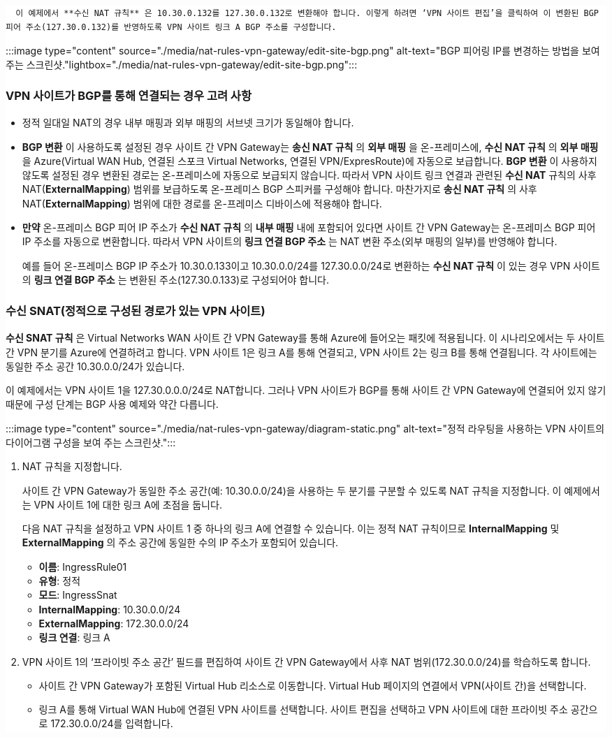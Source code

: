       이 예제에서 **수신 NAT 규칙** 은 10.30.0.132를 127.30.0.132로 변환해야 합니다. 이렇게 하려면 ‘VPN 사이트 편집’을 클릭하여 이 변환된 BGP 피어 주소(127.30.0.132)를 반영하도록 VPN 사이트 링크 A BGP 주소를 구성합니다. 

   :::image type="content" source="./media/nat-rules-vpn-gateway/edit-site-bgp.png" alt-text="BGP 피어링 IP를 변경하는 방법을 보여 주는 스크린샷."lightbox="./media/nat-rules-vpn-gateway/edit-site-bgp.png":::

 

### <a name="considerations-if-the-vpn-site-connects-via-bgp"></a><a name="considerations"></a>VPN 사이트가 BGP를 통해 연결되는 경우 고려 사항
* 정적 일대일 NAT의 경우 내부 매핑과 외부 매핑의 서브넷 크기가 동일해야 합니다.
* **BGP 변환** 이 사용하도록 설정된 경우 사이트 간 VPN Gateway는 **송신 NAT 규칙** 의 **외부 매핑** 을 온-프레미스에, **수신 NAT 규칙** 의 **외부 매핑** 을 Azure(Virtual WAN Hub, 연결된 스포크 Virtual Networks, 연결된 VPN/ExpresRoute)에 자동으로 보급합니다. **BGP 변환** 이 사용하지 않도록 설정된 경우 변환된 경로는 온-프레미스에 자동으로 보급되지 않습니다. 따라서 VPN 사이트 링크 연결과 관련된 **수신 NAT** 규칙의 사후 NAT(**ExternalMapping**) 범위를 보급하도록 온-프레미스 BGP 스피커를 구성해야 합니다. 마찬가지로 **송신 NAT 규칙** 의 사후 NAT(**ExternalMapping**) 범위에 대한 경로를 온-프레미스 디바이스에 적용해야 합니다.
* **만약** 온-프레미스 BGP 피어 IP 주소가 **수신 NAT 규칙** 의 **내부 매핑** 내에 포함되어 있다면 사이트 간 VPN Gateway는 온-프레미스 BGP 피어 IP 주소를 자동으로 변환합니다. 따라서 VPN 사이트의 **링크 연결 BGP 주소** 는 NAT 변환 주소(외부 매핑의 일부)를 반영해야 합니다. 

    예를 들어 온-프레미스 BGP IP 주소가 10.30.0.133이고 10.30.0.0/24를 127.30.0.0/24로 변환하는 **수신 NAT 규칙** 이 있는 경우 VPN 사이트의 **링크 연결 BGP 주소** 는 변환된 주소(127.30.0.133)로 구성되어야 합니다.

 
### <a name="ingress-snat-vpn-site-with-statically-configured-routes"></a>수신 SNAT(정적으로 구성된 경로가 있는 VPN 사이트)

**수신 SNAT 규칙** 은 Virtual Networks WAN 사이트 간 VPN Gateway를 통해 Azure에 들어오는 패킷에 적용됩니다. 이 시나리오에서는 두 사이트 간 VPN 분기를 Azure에 연결하려고 합니다. VPN 사이트 1은 링크 A를 통해 연결되고, VPN 사이트 2는 링크 B를 통해 연결됩니다. 각 사이트에는 동일한 주소 공간 10.30.0.0/24가 있습니다.

이 예제에서는 VPN 사이트 1을 127.30.0.0.0/24로 NAT합니다. 그러나 VPN 사이트가 BGP를 통해 사이트 간 VPN Gateway에 연결되어 있지 않기 때문에 구성 단계는 BGP 사용 예제와 약간 다릅니다. 

   :::image type="content" source="./media/nat-rules-vpn-gateway/diagram-static.png" alt-text="정적 라우팅을 사용하는 VPN 사이트의 다이어그램 구성을 보여 주는 스크린샷.":::


1. NAT 규칙을 지정합니다.

    사이트 간 VPN Gateway가 동일한 주소 공간(예: 10.30.0.0/24)을 사용하는 두 분기를 구분할 수 있도록 NAT 규칙을 지정합니다. 이 예제에서는 VPN 사이트 1에 대한 링크 A에 초점을 둡니다.

    다음 NAT 규칙을 설정하고 VPN 사이트 1 중 하나의 링크 A에 연결할 수 있습니다. 이는 정적 NAT 규칙이므로 **InternalMapping** 및 **ExternalMapping** 의 주소 공간에 동일한 수의 IP 주소가 포함되어 있습니다.

    * **이름**: IngressRule01
    * **유형**: 정적
    * **모드**: IngressSnat
    * **InternalMapping**: 10.30.0.0/24
    * **ExternalMapping**: 172.30.0.0/24
    * **링크 연결**: 링크 A

2. VPN 사이트 1의 ‘프라이빗 주소 공간’ 필드를 편집하여 사이트 간 VPN Gateway에서 사후 NAT 범위(172.30.0.0/24)를 학습하도록 합니다.

   * 사이트 간 VPN Gateway가 포함된 Virtual Hub 리소스로 이동합니다. Virtual Hub 페이지의 연결에서 VPN(사이트 간)을 선택합니다.

   * 링크 A를 통해 Virtual WAN Hub에 연결된 VPN 사이트를 선택합니다. 사이트 편집을 선택하고 VPN 사이트에 대한 프라이빗 주소 공간으로 172.30.0.0/24를 입력합니다. 
